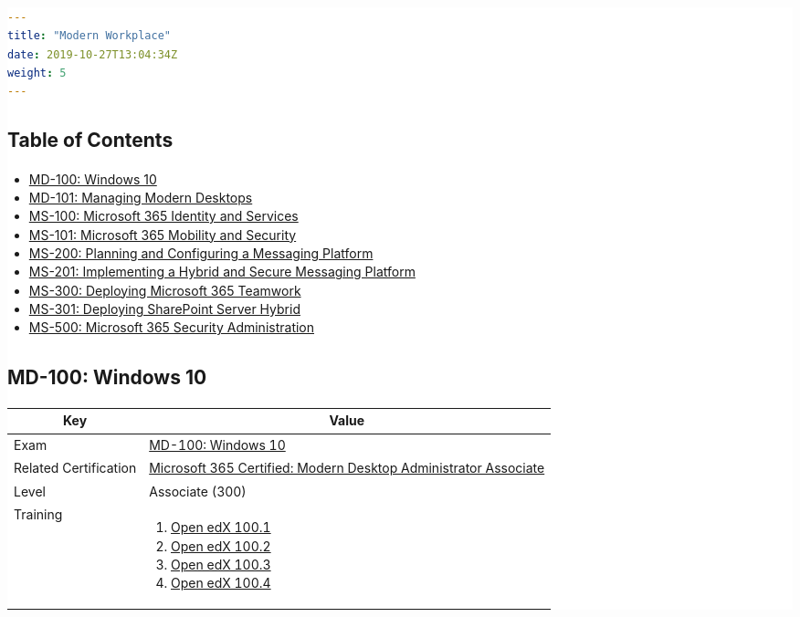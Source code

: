 ```yaml
---
title: "Modern Workplace"
date: 2019-10-27T13:04:34Z
weight: 5
---
```


## Table of Contents
* [MD-100: Windows 10](#md-100-windows-10)
* [MD-101: Managing Modern Desktops](#md-101-managing-modern-desktops)
* [MS-100: Microsoft 365 Identity and Services](#ms-100-microsoft-365-identity-and-services)
* [MS-101: Microsoft 365 Mobility and Security](#ms-101-microsoft-365-mobility-and-security)
* [MS-200: Planning and Configuring a Messaging Platform](#ms-200-planning-and-configuring-a-messaging-platform)
* [MS-201: Implementing a Hybrid and Secure Messaging Platform](#ms-201-implementing-a-hybrid-and-secure-messaging-platform)
* [MS-300: Deploying Microsoft 365 Teamwork](#ms-300-deploying-microsoft-365-teamwork)
* [MS-301: Deploying SharePoint Server Hybrid](#ms-301-deploying-sharepoint-server-hybrid)
* [MS-500: Microsoft 365 Security Administration](#ms-500-microsoft-365-security-administration)

## MD-100: Windows 10

| Key | Value |
| ------------- | ------------- |
| Exam | <a href="https://www.microsoft.com/en-us/learning/exam-MD-100.aspx" target="_blank">MD-100: Windows 10</a> |
| Related Certification | <a href="https://www.microsoft.com/en-us/learning/modern-desktop.aspx" target="_blank">Microsoft 365 Certified: Modern Desktop Administrator Associate</a> |
| Level | Associate (300) |
| Training | <ol><li><a href="https://aka.ms/elms-MD-100.1-about">Open edX 100.1</a></li><li><a href="https://aka.ms/elms-MD-100.2-about">Open edX 100.2</a></li><li><a href="https://aka.ms/elms-MD-100.3-about">Open edX 100.3</a></li><li><a href="https://aka.ms/elms-MD-100.4-about">Open edX 100.4</a></li></ol> |